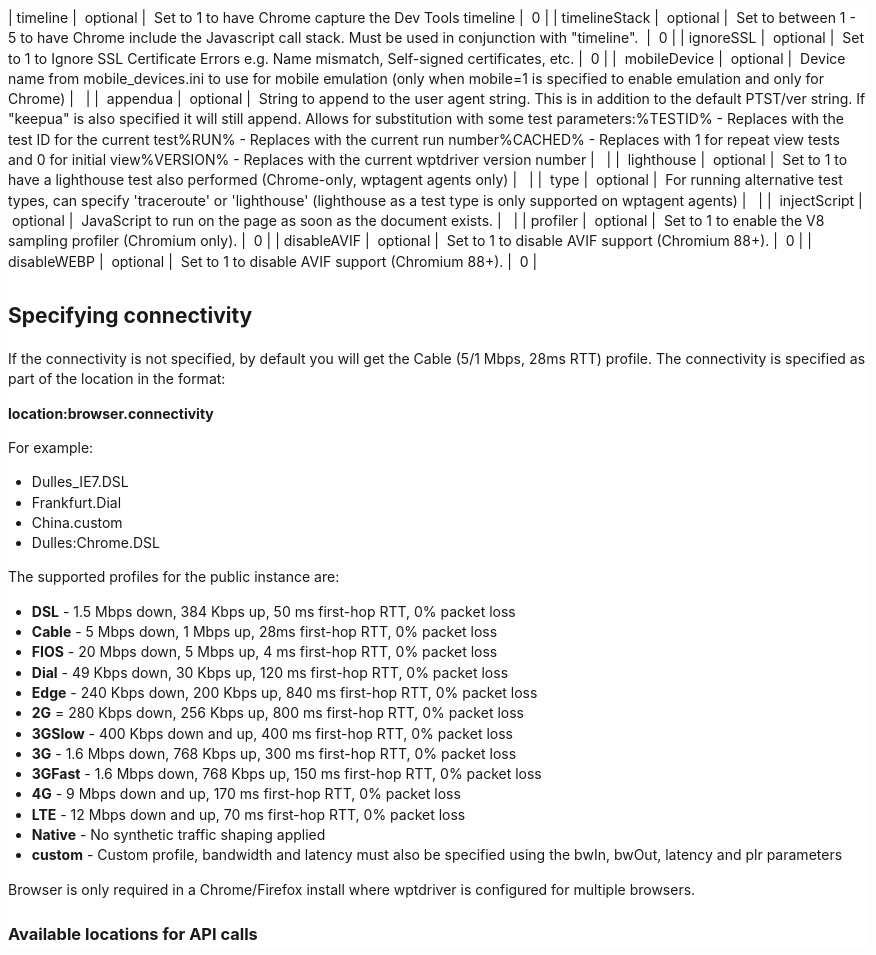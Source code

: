 | timeline |  optional |  Set to 1 to have Chrome capture the Dev Tools timeline |  0 |
| timelineStack |  optional |  Set to between 1 - 5 to have Chrome include the Javascript call stack. Must be used in conjunction with "timeline".  |  0 |
| ignoreSSL |  optional |  Set to 1 to Ignore SSL Certificate Errors e.g. Name mismatch, Self-signed certificates, etc. |  0 |
|  mobileDevice |  optional |  Device name from mobile_devices.ini to use for mobile emulation (only when mobile=1 is specified to enable emulation and only for Chrome) |   |
|  appendua |  optional |  String to append to the user agent string. This is in addition to the default PTST/ver string. If "keepua" is also specified it will still append. Allows for substitution with some test parameters:%TESTID% - Replaces with the test ID for the current test%RUN% - Replaces with the current run number%CACHED% - Replaces with 1 for repeat view tests and 0 for initial view%VERSION% - Replaces with the current wptdriver version number |   |
|  lighthouse |  optional |  Set to 1 to have a lighthouse test also performed (Chrome-only, wptagent agents only) |   |
|  type |  optional |  For running alternative test types, can specify 'traceroute' or 'lighthouse' (lighthouse as a test type is only supported on wptagent agents) |   |
|  injectScript |  optional |  JavaScript to run on the page as soon as the document exists.  |   |
|  profiler |  optional |  Set to 1 to enable the V8 sampling profiler (Chromium only). |  0 |
|  disableAVIF |  optional |  Set to 1 to disable AVIF support (Chromium 88+). |  0 |
|  disableWEBP |  optional |  Set to 1 to disable AVIF support (Chromium 88+). |  0 |

## Specifying connectivity
If the connectivity is not specified, by default you will get the Cable (5/1 Mbps, 28ms RTT) profile. The connectivity is specified as part of the location in the format:

**location:browser.connectivity**

For example:
* Dulles_IE7.DSL
* Frankfurt.Dial
* China.custom
* Dulles:Chrome.DSL

The supported profiles for the public instance are:

* **DSL** - 1.5 Mbps down, 384 Kbps up, 50 ms first-hop RTT, 0% packet loss
* **Cable** - 5 Mbps down, 1 Mbps up, 28ms first-hop RTT, 0% packet loss
* **FIOS** - 20 Mbps down, 5 Mbps up, 4 ms first-hop RTT, 0% packet loss
* **Dial** - 49 Kbps down, 30 Kbps up, 120 ms first-hop RTT, 0% packet loss
* **Edge** - 240 Kbps down, 200 Kbps up, 840 ms first-hop RTT, 0% packet loss
* **2G** = 280 Kbps down, 256 Kbps up, 800 ms first-hop RTT, 0% packet loss
* **3GSlow** - 400 Kbps down and up, 400 ms first-hop RTT, 0% packet loss
* **3G** - 1.6 Mbps down, 768 Kbps up, 300 ms first-hop RTT, 0% packet loss
* **3GFast** - 1.6 Mbps down, 768 Kbps up, 150 ms first-hop RTT, 0% packet loss
* **4G** - 9 Mbps down and up, 170 ms first-hop RTT, 0% packet loss
* **LTE** - 12 Mbps down and up, 70 ms first-hop RTT, 0% packet loss
* **Native** - No synthetic traffic shaping applied
* **custom** - Custom profile, bandwidth and latency must also be specified using the bwIn, bwOut, latency and plr parameters

Browser is only required in a Chrome/Firefox install where wptdriver is configured for multiple browsers.

### Available locations for API calls
